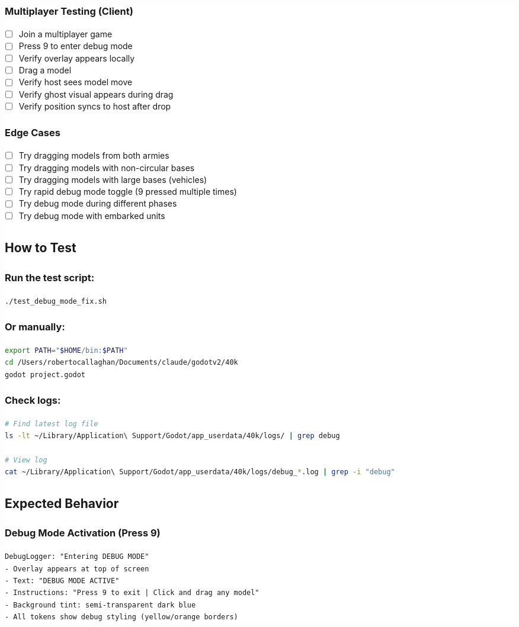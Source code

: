 ### Multiplayer Testing (Client)
- [ ] Join a multiplayer game
- [ ] Press 9 to enter debug mode
- [ ] Verify overlay appears locally
- [ ] Drag a model
- [ ] Verify host sees model move
- [ ] Verify ghost visual appears during drag
- [ ] Verify position syncs to host after drop

### Edge Cases
- [ ] Try dragging models from both armies
- [ ] Try dragging models with non-circular bases
- [ ] Try dragging models with large bases (vehicles)
- [ ] Try rapid debug mode toggle (9 pressed multiple times)
- [ ] Try debug mode during different phases
- [ ] Try debug mode with embarked units

## How to Test

### Run the test script:
```bash
./test_debug_mode_fix.sh
```

### Or manually:
```bash
export PATH="$HOME/bin:$PATH"
cd /Users/robertocallaghan/Documents/claude/godotv2/40k
godot project.godot
```

### Check logs:
```bash
# Find latest log file
ls -lt ~/Library/Application\ Support/Godot/app_userdata/40k/logs/ | grep debug

# View log
cat ~/Library/Application\ Support/Godot/app_userdata/40k/logs/debug_*.log | grep -i "debug"
```

## Expected Behavior

### Debug Mode Activation (Press 9)
```
DebugLogger: "Entering DEBUG MODE"
- Overlay appears at top of screen
- Text: "DEBUG MODE ACTIVE"
- Instructions: "Press 9 to exit | Click and drag any model"
- Background tint: semi-transparent dark blue
- All tokens show debug styling (yellow/orange borders)
```
